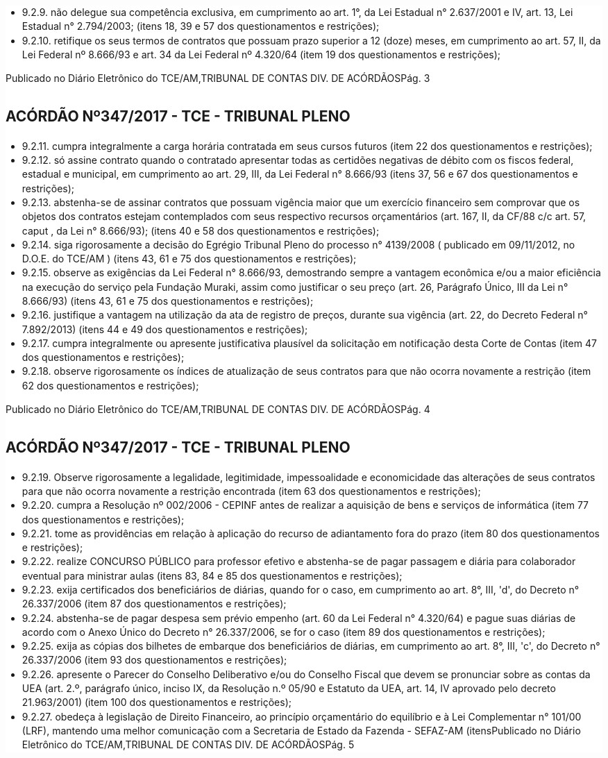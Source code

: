 - 9.2.9. não delegue sua competência exclusiva, em cumprimento ao art. 1°, da Lei Estadual n° 2.637/2001 e IV, art. 13, Lei Estadual n° 2.794/2003; (itens 18, 39 e 57 dos questionamentos e restrições);
- 9.2.10. retifique os seus termos de contratos que possuam prazo superior a 12 (doze) meses, em cumprimento ao art. 57, II,  da  Lei  Federal  nº  8.666/93 e art. 34 da Lei  Federal nº 4.320/64 (item 19 dos questionamentos e restrições);

Publicado  no  Diário Eletrônico do TCE/AM,TRIBUNAL DE CONTAS DIV. DE  ACÓRDÃOSPág. 3

## ACÓRDÃO Nº347/2017 - TCE - TRIBUNAL PLENO

- 9.2.11. cumpra integralmente a carga horária contratada em seus cursos futuros (item 22 dos questionamentos e restrições);
- 9.2.12. só assine contrato quando o contratado apresentar todas as  certidões  negativas  de  débito  com  os  fiscos  federal, estadual e municipal, em cumprimento ao art. 29,  III, da Lei Federal n° 8.666/93 (itens 37, 56 e 67 dos questionamentos e restrições);
- 9.2.13. abstenha-se  de  assinar contratos  que  possuam  vigência maior que um exercício financeiro sem comprovar que os objetos  dos  contratos  estejam  contemplados  com  seus respectivo recursos orçamentários (art. 167, II, da CF/88 c/c art. 57, caput , da Lei n° 8.666/93); (itens 40 e 58 dos questionamentos e restrições);
- 9.2.14. siga  rigorosamente  a  decisão  do  Egrégio  Tribunal  Pleno do processo n° 4139/2008 ( publicado em 09/11/2012, no D.O.E. do TCE/AM ) (itens 43, 61 e 75 dos questionamentos e restrições);
- 9.2.15. observe as exigências da Lei Federal n° 8.666/93, demostrando sempre a vantagem econômica e/ou a maior eficiência na execução do serviço pela Fundação Muraki, assim  como  justificar  o  seu  preço  (art.  26,  Parágrafo Único,  III  da  Lei  n°  8.666/93)  (itens  43,  61  e  75  dos questionamentos e restrições);
- 9.2.16. justifique a vantagem na utilização da ata de registro de preços, durante sua vigência (art. 22, do Decreto Federal n°  7.892/2013)  (itens  44  e  49  dos  questionamentos  e restrições);
- 9.2.17. cumpra  integralmente  ou  apresente  justificativa  plausível da solicitação em notificação desta Corte de Contas (item 47 dos questionamentos e restrições);
- 9.2.18. observe rigorosamente os índices de atualização de seus contratos  para  que  não  ocorra  novamente  a  restrição (item 62 dos questionamentos e restrições);

Publicado  no  Diário Eletrônico do TCE/AM,TRIBUNAL DE CONTAS DIV. DE  ACÓRDÃOSPág. 4

## ACÓRDÃO Nº347/2017 - TCE - TRIBUNAL PLENO

- 9.2.19. Observe rigorosamente a legalidade, legitimidade, impessoalidade e economicidade das alterações de seus contratos  para  que  não  ocorra  novamente  a  restrição encontrada (item 63 dos questionamentos e restrições);
- 9.2.20. cumpra  a  Resolução  nº  002/2006  -  CEPINF  antes  de realizar  a  aquisição  de  bens  e  serviços  de  informática (item 77 dos questionamentos e restrições);
- 9.2.21. tome as providências em relação à aplicação do recurso de adiantamento fora do prazo (item 80 dos questionamentos e restrições);
- 9.2.22. realize  CONCURSO  PÚBLICO  para  professor  efetivo  e abstenha-se de pagar passagem e diária para colaborador eventual para ministrar aulas (itens 83, 84 e 85 dos questionamentos e restrições);
- 9.2.23. exija certificados dos beneficiários de diárias, quando for o caso,  em cumprimento  ao  art.  8°,  III,  'd',  do  Decreto  n° 26.337/2006 (item 87 dos questionamentos e restrições);
- 9.2.24. abstenha-se de pagar despesa sem prévio empenho (art. 60 da  Lei Federal  n° 4.320/64) e pague suas diárias de acordo com o Anexo Único do Decreto n° 26.337/2006, se for o caso (item 89 dos questionamentos e restrições);
- 9.2.25. exija as cópias dos bilhetes de embarque dos beneficiários de diárias, em cumprimento ao art. 8°, III, 'c', do Decreto n° 26.337/2006 (item 93 dos questionamentos e restrições);
- 9.2.26. apresente  o  Parecer  do  Conselho  Deliberativo  e/ou  do Conselho  Fiscal  que  devem  se  pronunciar  sobre  as contas  da  UEA  (art.  2.º,  parágrafo  único,  inciso  IX,  da Resolução  n.º  05/90  e  Estatuto  da  UEA,  art.  14,  IV  aprovado pelo decreto 21.963/2001) (item 100 dos questionamentos e restrições);
- 9.2.27. obedeça  à  legislação  de  Direito  Financeiro,  ao  princípio orçamentário  do  equilíbrio e à Lei Complementar  n° 101/00 (LRF), mantendo uma melhor comunicação com a Secretaria  de  Estado  da  Fazenda  -  SEFAZ-AM  (itensPublicado  no  Diário Eletrônico do TCE/AM,TRIBUNAL DE CONTAS DIV. DE  ACÓRDÃOSPág. 5
